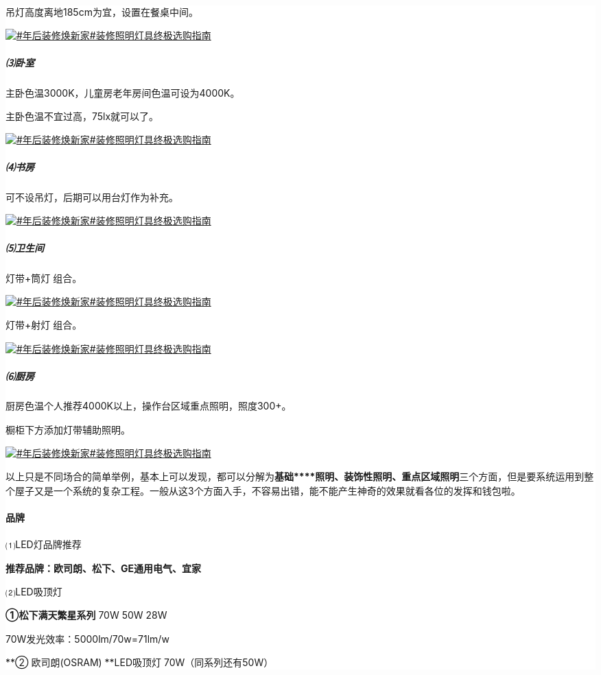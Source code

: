 吊灯高度离地185cm为宜，设置在餐桌中间。

[![#年后装修焕新家#装修照明灯具终极选购指南](https://qnam.smzdm.com/201802/23/5a902755054515202.jpg_e600.jpg)](https://post.smzdm.com/p/661909/pic_28/)

##### ⑶卧室

主卧色温3000K，儿童房老年房间色温可设为4000K。

主卧色温不宜过高，75lx就可以了。

[![#年后装修焕新家#装修照明灯具终极选购指南](https://am.zdmimg.com/201802/23/5a902b059dfee2963.jpg_e600.jpg)](https://post.smzdm.com/p/661909/pic_29/)

##### ⑷书房

可不设吊灯，后期可以用台灯作为补充。

[![#年后装修焕新家#装修照明灯具终极选购指南](https://qnam.smzdm.com/201802/23/5a9029656a8e42201.jpg_e600.jpg)](https://post.smzdm.com/p/661909/pic_30/)

##### ⑸卫生间

灯带+筒灯 组合。

[![#年后装修焕新家#装修照明灯具终极选购指南](https://qnam.smzdm.com/201802/23/5a902c2940a9f7210.jpg_e600.jpg)](https://post.smzdm.com/p/661909/pic_31/)

灯带+射灯 组合。

[![#年后装修焕新家#装修照明灯具终极选购指南](https://qnam.smzdm.com/201802/23/5a902d34317cb8433.jpg_e600.jpg)](https://post.smzdm.com/p/661909/pic_32/)

##### ⑹厨房

厨房色温个人推荐4000K以上，操作台区域重点照明，照度300+。

橱柜下方添加灯带辅助照明。

[![#年后装修焕新家#装修照明灯具终极选购指南](https://qnam.smzdm.com/201802/23/5a902e78a407a109.jpg_e600.jpg)](https://post.smzdm.com/p/661909/pic_33/)

以上只是不同场合的简单举例，基本上可以发现，都可以分解为**基础****照明、装饰性照明、重点区域照明**三个方面，但是要系统运用到整个屋子又是一个系统的复杂工程。一般从这3个方面入手，不容易出错，能不能产生神奇的效果就看各位的发挥和钱包啦。



#### 品牌

⑴LED灯品牌推荐

**推荐品牌：欧司朗、松下、GE通用电气、宜家**



⑵LED吸顶灯

**①松下满天繁星系列** 70W 50W 28W

70W发光效率：5000lm/70w=71lm/w

**② 欧司朗(OSRAM) **LED吸顶灯 70W（同系列还有50W）
